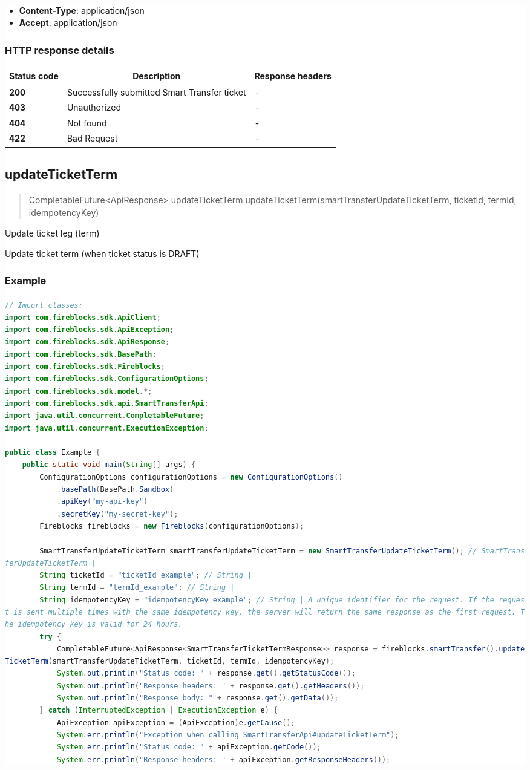 - **Content-Type**: application/json
- **Accept**: application/json

### HTTP response details
| Status code | Description | Response headers |
|-------------|-------------|------------------|
| **200** | Successfully submitted Smart Transfer ticket |  -  |
| **403** | Unauthorized |  -  |
| **404** | Not found |  -  |
| **422** | Bad Request |  -  |


## updateTicketTerm

> CompletableFuture<ApiResponse<SmartTransferTicketTermResponse>> updateTicketTerm updateTicketTerm(smartTransferUpdateTicketTerm, ticketId, termId, idempotencyKey)

Update ticket leg (term)

Update ticket term (when ticket status is DRAFT)

### Example

```java
// Import classes:
import com.fireblocks.sdk.ApiClient;
import com.fireblocks.sdk.ApiException;
import com.fireblocks.sdk.ApiResponse;
import com.fireblocks.sdk.BasePath;
import com.fireblocks.sdk.Fireblocks;
import com.fireblocks.sdk.ConfigurationOptions;
import com.fireblocks.sdk.model.*;
import com.fireblocks.sdk.api.SmartTransferApi;
import java.util.concurrent.CompletableFuture;
import java.util.concurrent.ExecutionException;

public class Example {
    public static void main(String[] args) {
        ConfigurationOptions configurationOptions = new ConfigurationOptions()
            .basePath(BasePath.Sandbox)
            .apiKey("my-api-key")
            .secretKey("my-secret-key");
        Fireblocks fireblocks = new Fireblocks(configurationOptions);

        SmartTransferUpdateTicketTerm smartTransferUpdateTicketTerm = new SmartTransferUpdateTicketTerm(); // SmartTransferUpdateTicketTerm | 
        String ticketId = "ticketId_example"; // String | 
        String termId = "termId_example"; // String | 
        String idempotencyKey = "idempotencyKey_example"; // String | A unique identifier for the request. If the request is sent multiple times with the same idempotency key, the server will return the same response as the first request. The idempotency key is valid for 24 hours.
        try {
            CompletableFuture<ApiResponse<SmartTransferTicketTermResponse>> response = fireblocks.smartTransfer().updateTicketTerm(smartTransferUpdateTicketTerm, ticketId, termId, idempotencyKey);
            System.out.println("Status code: " + response.get().getStatusCode());
            System.out.println("Response headers: " + response.get().getHeaders());
            System.out.println("Response body: " + response.get().getData());
        } catch (InterruptedException | ExecutionException e) {
            ApiException apiException = (ApiException)e.getCause();
            System.err.println("Exception when calling SmartTransferApi#updateTicketTerm");
            System.err.println("Status code: " + apiException.getCode());
            System.err.println("Response headers: " + apiException.getResponseHeaders());
```